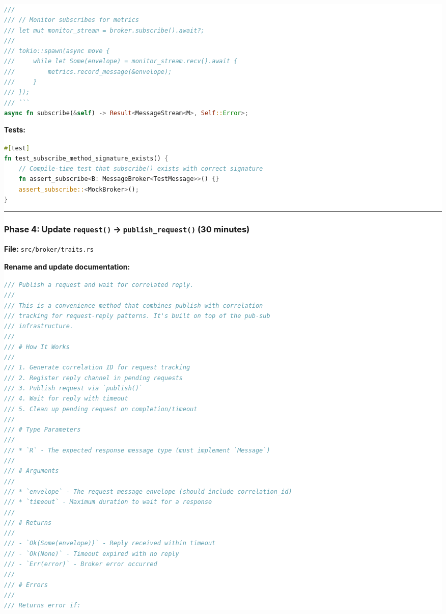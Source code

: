 ```rust
///
/// // Monitor subscribes for metrics
/// let mut monitor_stream = broker.subscribe().await?;
///
/// tokio::spawn(async move {
///     while let Some(envelope) = monitor_stream.recv().await {
///         metrics.record_message(&envelope);
///     }
/// });
/// ```
async fn subscribe(&self) -> Result<MessageStream<M>, Self::Error>;
```

**Tests:**
```rust
#[test]
fn test_subscribe_method_signature_exists() {
    // Compile-time test that subscribe() exists with correct signature
    fn assert_subscribe<B: MessageBroker<TestMessage>>() {}
    assert_subscribe::<MockBroker>();
}
```

---

### Phase 4: Update `request()` → `publish_request()` (30 minutes)

**File:** `src/broker/traits.rs`

**Rename and update documentation:**

```rust
/// Publish a request and wait for correlated reply.
///
/// This is a convenience method that combines publish with correlation
/// tracking for request-reply patterns. It's built on top of the pub-sub
/// infrastructure.
///
/// # How It Works
///
/// 1. Generate correlation ID for request tracking
/// 2. Register reply channel in pending requests
/// 3. Publish request via `publish()`
/// 4. Wait for reply with timeout
/// 5. Clean up pending request on completion/timeout
///
/// # Type Parameters
///
/// * `R` - The expected response message type (must implement `Message`)
///
/// # Arguments
///
/// * `envelope` - The request message envelope (should include correlation_id)
/// * `timeout` - Maximum duration to wait for a response
///
/// # Returns
///
/// - `Ok(Some(envelope))` - Reply received within timeout
/// - `Ok(None)` - Timeout expired with no reply
/// - `Err(error)` - Broker error occurred
///
/// # Errors
///
/// Returns error if:
```